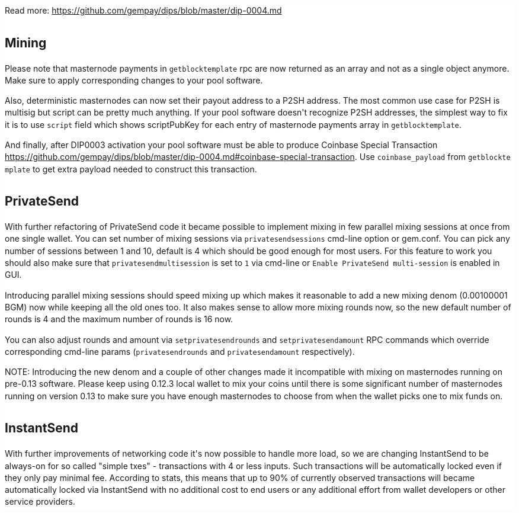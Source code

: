 Read more: https://github.com/gempay/dips/blob/master/dip-0004.md

Mining
------
Please note that masternode payments in `getblocktemplate` rpc are now returned as an array and not as
a single object anymore. Make sure to apply corresponding changes to your pool software.

Also, deterministic masternodes can now set their payout address to a P2SH address. The most common use
case for P2SH is multisig but script can be pretty much anything. If your pool software doesn't recognize
P2SH addresses, the simplest way to fix it is to use `script` field which shows scriptPubKey for each
entry of masternode payments array in `getblocktemplate`.

And finally, after DIP0003 activation your pool software must be able to produce Coinbase Special
Transaction https://github.com/gempay/dips/blob/master/dip-0004.md#coinbase-special-transaction.
Use `coinbase_payload` from `getblocktemplate` to get extra payload needed to construct this transaction.

PrivateSend
-----------
With further refactoring of PrivateSend code it became possible to implement mixing in few parallel
mixing sessions at once from one single wallet. You can set number of mixing sessions via
`privatesendsessions` cmd-line option or gem.conf. You can pick any number of sessions between 1 and 10,
default is 4 which should be good enough for most users. For this feature to work you should also make
sure that `privatesendmultisession` is set to `1` via cmd-line or `Enable PrivateSend multi-session` is
enabled in GUI.

Introducing parallel mixing sessions should speed mixing up which makes it reasonable to add a new
mixing denom (0.00100001 BGM) now while keeping all the old ones too. It also makes sense to allow more
mixing rounds now, so the new default number of rounds is 4 and the maximum number of rounds is 16 now.

You can also adjust rounds and amount via `setprivatesendrounds` and `setprivatesendamount` RPC commands
which override corresponding cmd-line params (`privatesendrounds` and `privatesendamount` respectively).

NOTE: Introducing the new denom and a couple of other changes made it incompatible with mixing on
masternodes running on pre-0.13 software. Please keep using 0.12.3 local wallet to mix your coins until
there is some significant number of masternodes running on version 0.13 to make sure you have enough
masternodes to choose from when the wallet picks one to mix funds on.

InstantSend
-----------
With further improvements of networking code it's now possible to handle more load, so we are changing
InstantSend to be always-on for so called "simple txes" - transactions with 4 or less inputs. Such
transactions will be automatically locked even if they only pay minimal fee. According to stats, this
means that up to 90% of currently observed transactions will became automatically locked via InstantSend
with no additional cost to end users or any additional effort from wallet developers or other service
providers.
